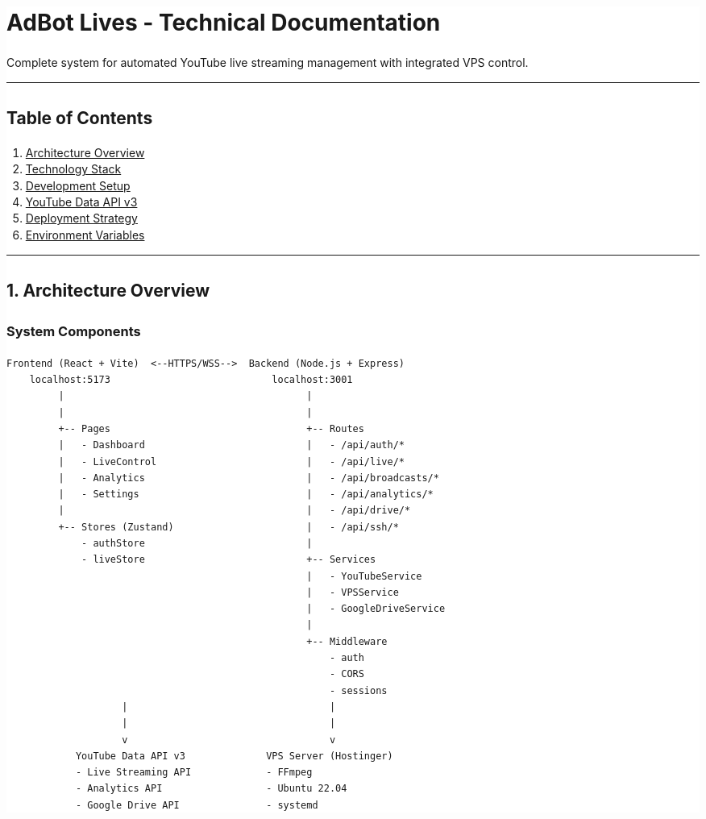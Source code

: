 # AdBot Lives - Technical Documentation

Complete system for automated YouTube live streaming management with integrated VPS control.

---

## Table of Contents

1. [Architecture Overview](#1-architecture-overview)
2. [Technology Stack](#2-technology-stack)
3. [Development Setup](#3-development-setup)
4. [YouTube Data API v3](#4-youtube-data-api-v3)
5. [Deployment Strategy](#5-deployment-strategy)
6. [Environment Variables](#6-environment-variables)

---

## 1. Architecture Overview

### System Components

```
Frontend (React + Vite)  <--HTTPS/WSS-->  Backend (Node.js + Express)
    localhost:5173                            localhost:3001
         |                                          |
         |                                          |
         +-- Pages                                  +-- Routes
         |   - Dashboard                            |   - /api/auth/*
         |   - LiveControl                          |   - /api/live/*
         |   - Analytics                            |   - /api/broadcasts/*
         |   - Settings                             |   - /api/analytics/*
         |                                          |   - /api/drive/*
         +-- Stores (Zustand)                       |   - /api/ssh/*
             - authStore                            |
             - liveStore                            +-- Services
                                                    |   - YouTubeService
                                                    |   - VPSService
                                                    |   - GoogleDriveService
                                                    |
                                                    +-- Middleware
                                                        - auth
                                                        - CORS
                                                        - sessions
                    |                                   |
                    |                                   |
                    v                                   v
            YouTube Data API v3              VPS Server (Hostinger)
            - Live Streaming API             - FFmpeg
            - Analytics API                  - Ubuntu 22.04
            - Google Drive API               - systemd
```
